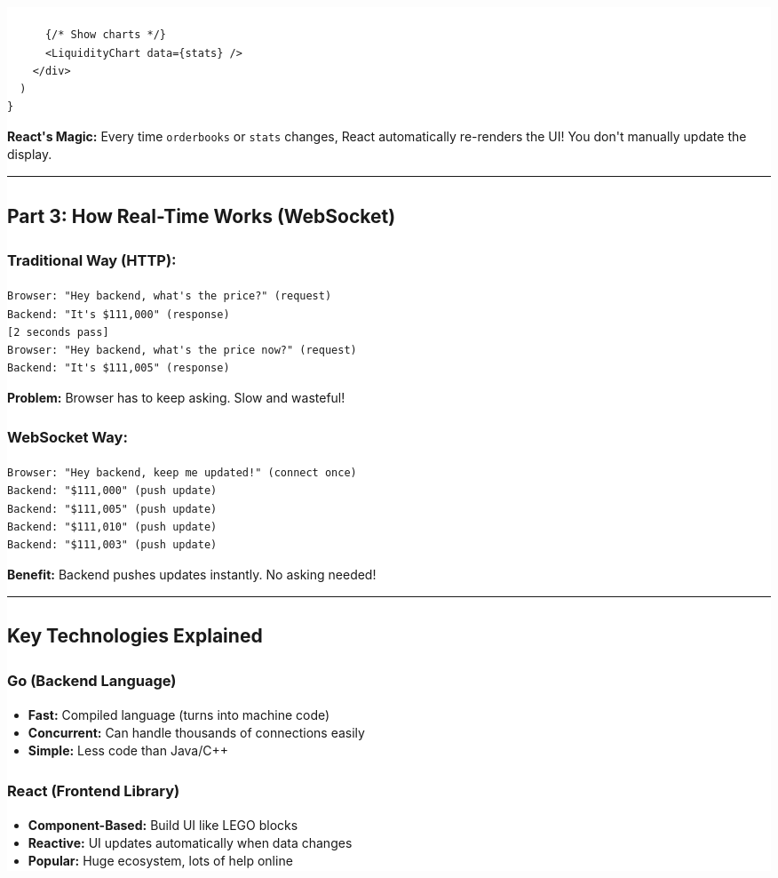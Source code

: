 ```tsx

      {/* Show charts */}
      <LiquidityChart data={stats} />
    </div>
  )
}
```

**React's Magic:** Every time `orderbooks` or `stats` changes, React automatically re-renders the UI! You don't manually update the display.

---

## Part 3: How Real-Time Works (WebSocket)

### Traditional Way (HTTP):
```
Browser: "Hey backend, what's the price?" (request)
Backend: "It's $111,000" (response)
[2 seconds pass]
Browser: "Hey backend, what's the price now?" (request)
Backend: "It's $111,005" (response)
```

**Problem:** Browser has to keep asking. Slow and wasteful!

### WebSocket Way:
```
Browser: "Hey backend, keep me updated!" (connect once)
Backend: "$111,000" (push update)
Backend: "$111,005" (push update)
Backend: "$111,010" (push update)
Backend: "$111,003" (push update)
```

**Benefit:** Backend pushes updates instantly. No asking needed!

---

## Key Technologies Explained

### Go (Backend Language)
- **Fast:** Compiled language (turns into machine code)
- **Concurrent:** Can handle thousands of connections easily
- **Simple:** Less code than Java/C++

### React (Frontend Library)
- **Component-Based:** Build UI like LEGO blocks
- **Reactive:** UI updates automatically when data changes
- **Popular:** Huge ecosystem, lots of help online
